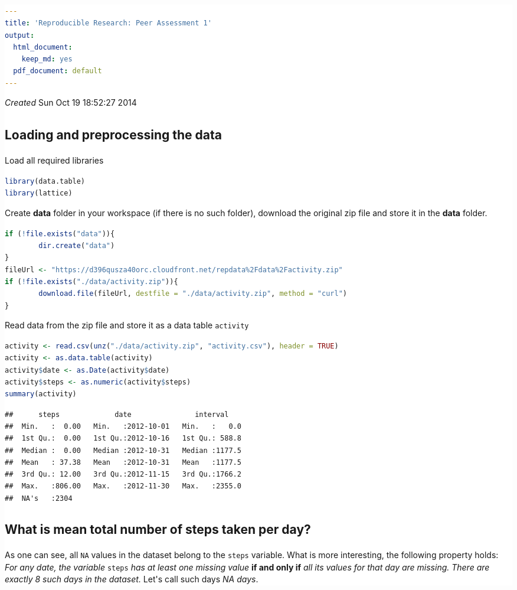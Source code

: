 ```yaml
---
title: 'Reproducible Research: Peer Assessment 1'
output:
  html_document:
    keep_md: yes
  pdf_document: default
---
```


*Created* Sun Oct 19 18:52:27 2014

## Loading and preprocessing the data
Load all required libraries

```r
library(data.table)
library(lattice)
```

Create **data** folder in your workspace (if there is no such folder), download the original zip file and store it in the **data** folder.

```r
if (!file.exists("data")){
        dir.create("data")
}
fileUrl <- "https://d396qusza40orc.cloudfront.net/repdata%2Fdata%2Factivity.zip"
if (!file.exists("./data/activity.zip")){
        download.file(fileUrl, destfile = "./data/activity.zip", method = "curl")
}
```

Read data from the zip file and store it as a data table `activity`

```r
activity <- read.csv(unz("./data/activity.zip", "activity.csv"), header = TRUE)
activity <- as.data.table(activity)
activity$date <- as.Date(activity$date)
activity$steps <- as.numeric(activity$steps)
summary(activity)
```

```
##      steps             date               interval     
##  Min.   :  0.00   Min.   :2012-10-01   Min.   :   0.0  
##  1st Qu.:  0.00   1st Qu.:2012-10-16   1st Qu.: 588.8  
##  Median :  0.00   Median :2012-10-31   Median :1177.5  
##  Mean   : 37.38   Mean   :2012-10-31   Mean   :1177.5  
##  3rd Qu.: 12.00   3rd Qu.:2012-11-15   3rd Qu.:1766.2  
##  Max.   :806.00   Max.   :2012-11-30   Max.   :2355.0  
##  NA's   :2304
```

## What is mean total number of steps taken per day?
As one can see, all `NA` values in the dataset belong to the `steps` variable. What is more interesting, the following property holds:
*For any date, the variable* `steps` *has at least one missing value* **if and only if** *all its values for that day are missing. There are exactly 8 such days in the dataset.*  Let's call such days *NA days*.
